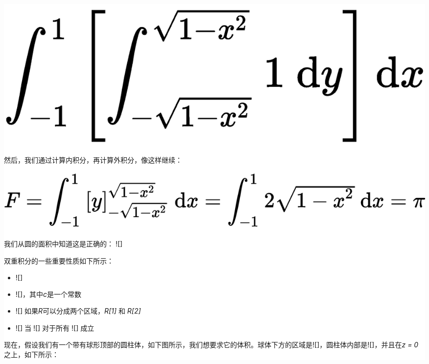 ![](img/e91a51cf-e4fe-4036-b05a-6088a9896e36.png)

然后，我们通过计算内积分，再计算外积分，像这样继续：

![](img/3ad754b2-0a8d-4517-9644-bf842e7a1999.png)

我们从圆的面积中知道这是正确的： ![]

双重积分的一些重要性质如下所示：

+   ![]

+   ![]，其中*c*是一个常数

+   ![] 如果*R*可以分成两个区域，*R[1]* 和 *R[2]*

+   ![] 当 ![] 对于所有 ![] 成立

现在，假设我们有一个带有球形顶部的圆柱体，如下图所示，我们想要求它的体积。球体下方的区域是![]，圆柱体内部是![]，并且在*z = 0*之上，如下所示：
